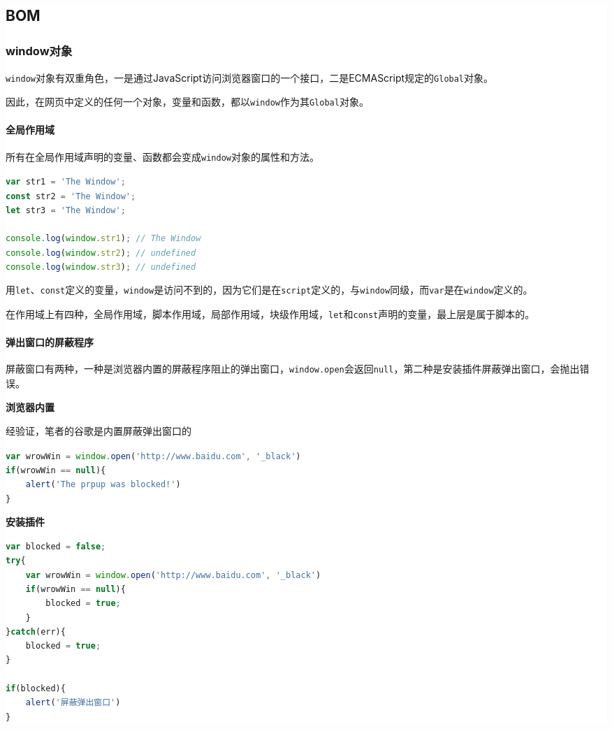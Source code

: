 ## BOM

### window对象

`window`对象有双重角色，一是通过JavaScript访问浏览器窗口的一个接口，二是ECMAScript规定的`Global`对象。

因此，在网页中定义的任何一个对象，变量和函数，都以`window`作为其`Global`对象。

#### 全局作用域

所有在全局作用域声明的变量、函数都会变成`window`对象的属性和方法。

```javascript
var str1 = 'The Window';
const str2 = 'The Window';
let str3 = 'The Window';

console.log(window.str1); // The Window
console.log(window.str2); // undefined
console.log(window.str3); // undefined
```

用`let`、`const`定义的变量，`window`是访问不到的，因为它们是在`script`定义的，与`window`同级，而`var`是在`window`定义的。

在作用域上有四种，全局作用域，脚本作用域，局部作用域，块级作用域，`let`和`const`声明的变量，最上层是属于脚本的。

#### 弹出窗口的屏蔽程序

屏蔽窗口有两种，一种是浏览器内置的屏蔽程序阻止的弹出窗口，`window.open`会返回`null`，第二种是安装插件屏蔽弹出窗口，会抛出错误。

**浏览器内置**

经验证，笔者的谷歌是内置屏蔽弹出窗口的

```javascript
var wrowWin = window.open('http://www.baidu.com', '_black')
if(wrowWin == null){
	alert('The prpup was blocked!')
}
```

**安装插件**

```javascript
var blocked = false;
try{
	var wrowWin = window.open('http://www.baidu.com', '_black')
	if(wrowWin == null){
		blocked = true;
	}
}catch(err){
	blocked = true;
}

if(blocked){
	alert('屏蔽弹出窗口')
}

```
